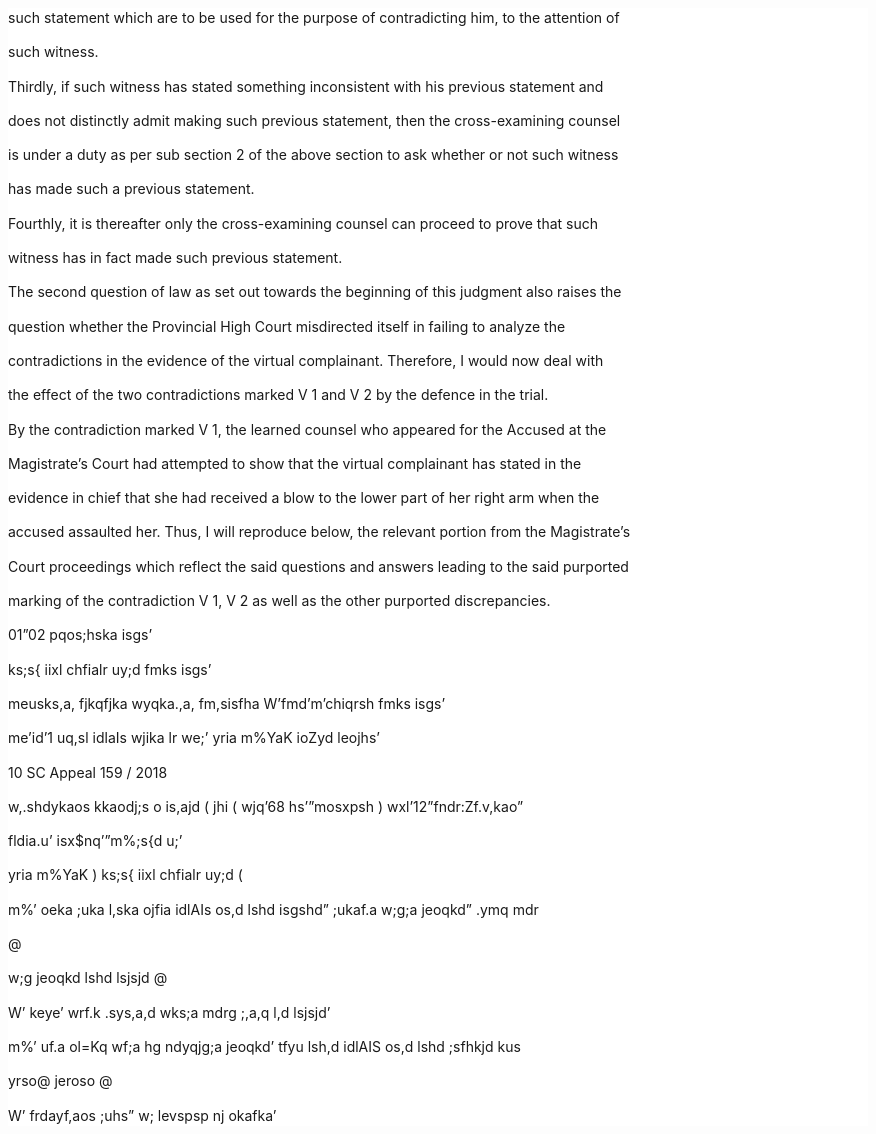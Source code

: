 such statement which are to be used for the purpose of contradicting him, to the attention of

such witness.

Thirdly, if such witness has stated something inconsistent with his previous statement and

does not distinctly admit making such previous statement, then the cross-examining counsel

is under a duty as per sub section 2 of the above section to ask whether or not such witness

has made such a previous statement.

Fourthly, it is thereafter only the cross-examining counsel can proceed to prove that such

witness has in fact made such previous statement.

The second question of law as set out towards the beginning of this judgment also raises the

question whether the Provincial High Court misdirected itself in failing to analyze the

contradictions in the evidence of the virtual complainant. Therefore, I would now deal with

the effect of the two contradictions marked V 1 and V 2 by the defence in the trial.

By the contradiction marked V 1, the learned counsel who appeared for the Accused at the

Magistrate’s Court had attempted to show that the virtual complainant has stated in the

evidence in chief that she had received a blow to the lower part of her right arm when the

accused assaulted her. Thus, I will reproduce below, the relevant portion from the Magistrate’s

Court proceedings which reflect the said questions and answers leading to the said purported

marking of the contradiction V 1, V 2 as well as the other purported discrepancies.

01”02 pqos;hska isgs’

ks;s{ iixl chfialr uy;d fmks isgs’

meusks,a, fjkqfjka wyqka.,a, fm,sisfha W’fmd’m’chiqrsh fmks isgs’

me’id’1 uq,sl idlaIs wjika lr we;’ yria m%YaK ioZyd leojhs’

10 SC Appeal 159 / 2018

w,.shdykaos kkaodj;s o is,ajd ( jhi ( wjq’68 hs’”mosxpsh ) wxl’12”fndr:Zf.v,kao”

fldia.u’ isx$nq’”m%;s{d u;’

yria m%YaK ) ks;s{ iixl chfialr uy;d (

m%’ oeka ;uka l,ska ojfia idlAIs os,d lshd isgshd” ;ukaf.a w;g;a jeoqkd” .ymq mdr

@

w;g jeoqkd lshd lsjsjd @

W’ keye’ wrf.k .sys,a,d wks;a mdrg ;,a,q l,d lsjsjd’

m%’ uf.a ol=Kq wf;a hg ndyqjg;a jeoqkd’ tfyu lsh,d idlAIS os,d lshd ;sfhkjd kus

yrso@ jeroso @

W’ frdayf,aos ;uhs” w; levspsp nj okafka’
